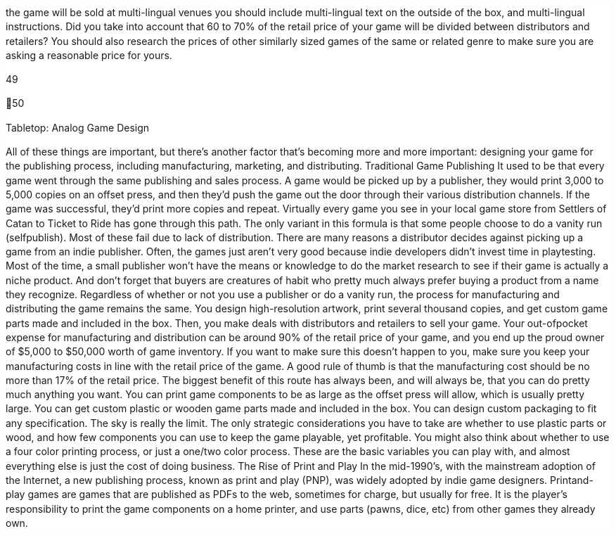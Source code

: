 the game will be sold at multi-lingual venues you should include multi-lingual text on the
outside of the box, and multi-lingual instructions. Did you take into account that 60 to 70% of
the retail price of your game will be divided between distributors and retailers? You should
also research the prices of other similarly sized games of the same or related genre to make
sure you are asking a reasonable price for yours.

49

50

Tabletop: Analog Game Design

All of these things are important, but there’s another factor that’s becoming more and
more important: designing your game for the publishing process, including manufacturing,
marketing, and distributing.
Traditional Game Publishing
It used to be that every game went through the same publishing and sales process. A
game would be picked up by a publisher, they would print 3,000 to 5,000 copies on an offset
press, and then they’d push the game out the door through their various distribution channels. If the game was successful, they’d print more copies and repeat. Virtually every game
you see in your local game store from Settlers of Catan to Ticket to Ride has gone through this
path.
The only variant in this formula is that some people choose to do a vanity run (selfpublish). Most of these fail due to lack of distribution. There are many reasons a distributor
decides against picking up a game from an indie publisher. Often, the games just aren’t very
good because indie developers didn’t invest time in playtesting. Most of the time, a small
publisher won’t have the means or knowledge to do the market research to see if their game
is actually a niche product. And don’t forget that buyers are creatures of habit who pretty
much always prefer buying a product from a name they recognize.
Regardless of whether or not you use a publisher or do a vanity run, the process for
manufacturing and distributing the game remains the same. You design high-resolution
artwork, print several thousand copies, and get custom game parts made and included in
the box. Then, you make deals with distributors and retailers to sell your game. Your out-ofpocket expense for manufacturing and distribution can be around 90% of the retail price of
your game, and you end up the proud owner of $5,000 to $50,000 worth of game inventory. If
you want to make sure this doesn’t happen to you, make sure you keep your manufacturing
costs in line with the retail price of the game. A good rule of thumb is that the manufacturing cost should be no more than 17% of the retail price.
The biggest benefit of this route has always been, and will always be, that you can do
pretty much anything you want. You can print game components to be as large as the offset
press will allow, which is usually pretty large. You can get custom plastic or wooden game
parts made and included in the box. You can design custom packaging to fit any specification. The sky is really the limit.
The only strategic considerations you have to take are whether to use plastic parts or
wood, and how few components you can use to keep the game playable, yet profitable. You
might also think about whether to use a four color printing process, or just a one/two color
process. These are the basic variables you can play with, and almost everything else is just
the cost of doing business.
The Rise of Print and Play
In the mid-1990’s, with the mainstream adoption of the Internet, a new publishing process, known as print and play (PNP), was widely adopted by indie game designers. Printand-play games are games that are published as PDFs to the web, sometimes for charge, but
usually for free. It is the player’s responsibility to print the game components on a home
printer, and use parts (pawns, dice, etc) from other games they already own.
